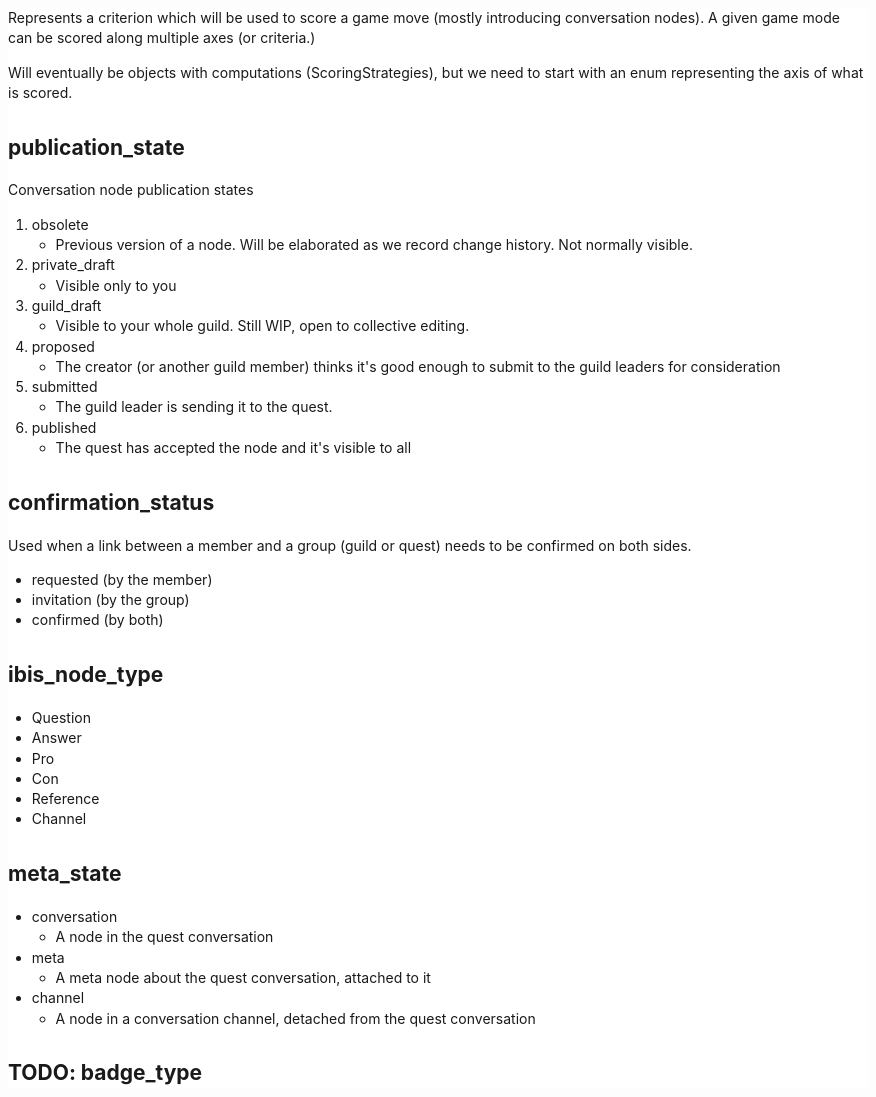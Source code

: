 Represents a criterion which will be used to score a game move (mostly introducing conversation nodes). A given game mode can be scored along multiple axes (or criteria.)

Will eventually be objects with computations (ScoringStrategies), but we need to start with an enum representing the axis of what is scored.

## publication_state

Conversation node publication states

1. obsolete
   * Previous version of a node. Will be elaborated as we record change history. Not normally visible.
2. private_draft
   * Visible only to you
3. guild_draft
   * Visible to your whole guild. Still WIP, open to collective editing.
4. proposed
   * The creator (or another guild member) thinks it's good enough to submit to the guild leaders for consideration
5. submitted
   * The guild leader is sending it to the quest.
6. published
   * The quest has accepted the node and it's visible to all

## confirmation_status

Used when a link between a member and a group (guild or quest) needs to be confirmed on both sides.

* requested  (by the member)
* invitation (by the group)
* confirmed (by both)

## ibis_node_type

* Question
* Answer
* Pro
* Con
* Reference
* Channel

## meta_state

* conversation
  * A node in the quest conversation
* meta
  * A meta node about the quest conversation, attached to it
* channel
  * A node in a conversation channel, detached from the quest conversation

## TODO: badge_type
